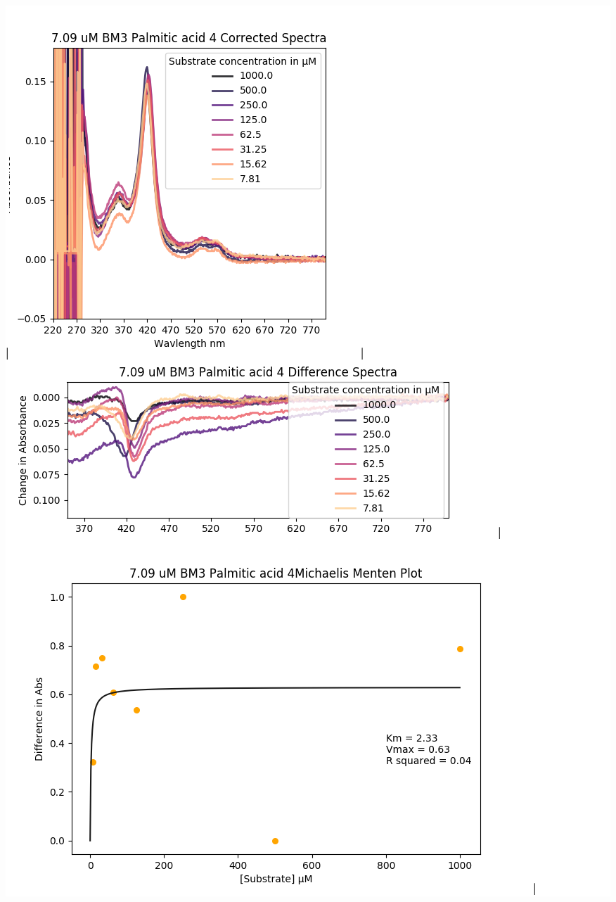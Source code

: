 |![](7.09_uM_BM3_Palmitic_acid_4_Corrected_Spectra_PM.png)|![](7.09_uM_BM3_Palmitic_acid_4_Difference_Spectra_PM.png)|![](7.09_uM_BM3_Palmitic_acid_4_Michaelis_Menten_PM.png)|